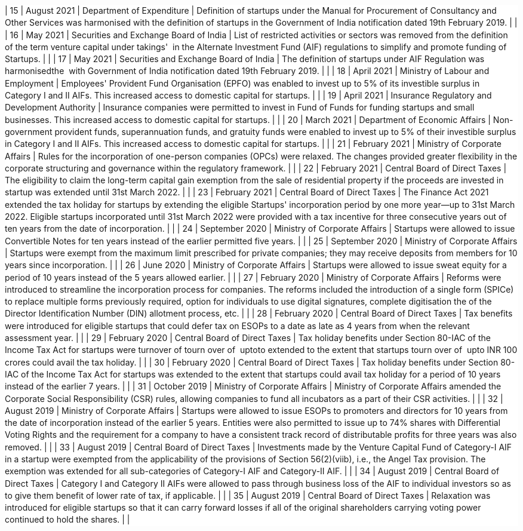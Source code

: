 | 15 | August 2021 | Department of Expenditure | Definition of startups under the Manual for Procurement of Consultancy and Other Services was harmonised with the definition of startups in the Government of India notification dated 19th February 2019\. |  |
| 16 | May 2021 | Securities and Exchange Board of India | List of restricted activities or sectors was removed from the definition of the term venture capital under takings'  in the Alternate Investment Fund (AIF) regulations to simplify and promote funding of Startups. |  |
| 17 | May 2021 | Securities and Exchange Board of India | The definition of startups under AIF Regulation was harmonisedthe  with Government of India notification dated 19th February 2019\. |  |
| 18 | April 2021 | Ministry of Labour and Employment | Employees' Provident Fund Organisation (EPFO) was enabled to invest up to 5% of its investible surplus in Category I and II AIFs. This increased access to domestic capital for startups. |  |
| 19 | April 2021 | Insurance Regulatory and Development Authority | Insurance companies were permitted to invest in Fund of Funds for funding startups and small businesses. This increased access to domestic capital for startups. |  |
| 20 | March 2021 | Department of Economic Affairs | Non\-government provident funds, superannuation funds, and gratuity funds were enabled to invest up to 5% of their investible surplus in Category I and II AIFs. This increased access to domestic capital for startups. |  |
| 21 | February 2021 | Ministry of Corporate Affairs | Rules for the incorporation of one\-person companies (OPCs) were relaxed. The changes provided greater flexibility in the corporate structuring and governance within the regulatory framework. |  |
| 22 | February 2021 | Central Board of Direct Taxes | The eligibility to claim the long\-term capital gain exemption from the sale of residential property if the proceeds are invested in startup was extended until 31st March 2022\. |  |
| 23 | February 2021 | Central Board of Direct Taxes | The Finance Act 2021 extended the tax holiday for startups by extending the eligible Startups' incorporation period by one more year—up to 31st March 2022\. Eligible startups incorporated until 31st March 2022 were provided with a tax incentive for three consecutive years out of ten years from the date of incorporation. |  |
| 24 | September 2020 | Ministry of Corporate Affairs | Startups were allowed to issue Convertible Notes for ten years instead of the earlier permitted five years. |  |
| 25 | September 2020 | Ministry of Corporate Affairs | Startups were exempt from the maximum limit prescribed for private companies; they may receive deposits from members for 10 years since incorporation. |  |
| 26 | June 2020 | Ministry of Corporate Affairs | Startups were allowed to issue sweat equity for a period of 10 years instead of the 5 years allowed earlier. |  |
| 27 | February 2020 | Ministry of Corporate Affairs | Reforms were introduced to streamline the incorporation process for companies. The reforms included the introduction of a single form (SPICe) to replace multiple forms previously required, option for individuals to use digital signatures, complete digitisation the of the Director Identification Number (DIN) allotment process, etc. |  |
| 28 | February 2020 | Central Board of Direct Taxes | Tax benefits were introduced for eligible startups that could defer tax on ESOPs to a date as late as 4 years from when the relevant assessment year. |  |
| 29 | February 2020 | Central Board of Direct Taxes | Tax holiday benefits under Section 80\-IAC of the Income Tax Act for startups were turnover of tourn over of  uptoto extended to the extent that startups tourn over of  upto INR 100 crores could avail the tax holiday. |  |
| 30 | February 2020 | Central Board of Direct Taxes | Tax holiday benefits under Section 80\-IAC of the Income Tax Act for startups was extended to the extent that startups could avail tax holiday for a period of 10 years instead of the earlier 7 years. |  |
| 31 | October 2019 | Ministry of Corporate Affairs | Ministry of Corporate Affairs amended the Corporate Social Responsibility (CSR) rules, allowing companies to fund all incubators as a part of their CSR activities. |  |
| 32 | August 2019 | Ministry of Corporate Affairs | Startups were allowed to issue ESOPs to promoters and directors for 10 years from the date of incorporation instead of the earlier 5 years. Entities were also permitted to issue up to 74% shares with Differential Voting Rights and the requirement for a company to have a consistent track record of distributable profits for three years was also removed. |  |
| 33 | August 2019 | Central Board of Direct Taxes | Investments made by the Venture Capital Fund of Category\-I AIF in a startup were exempted from the applicability of the provisions of Section 56(2\)(viib), i.e., the Angel Tax provision. The exemption was extended for all sub\-categories of Category\-I AIF and Category\-II AIF. |  |
| 34 | August 2019 | Central Board of Direct Taxes | Category I and Category II AIFs were allowed to pass through business loss of the AIF to individual investors so as to give them benefit of lower rate of tax, if applicable. |  |
| 35 | August 2019 | Central Board of Direct Taxes | Relaxation was introduced for eligible startups so that it can carry forward losses if all of the original shareholders carrying voting power continued to hold the shares. |  |